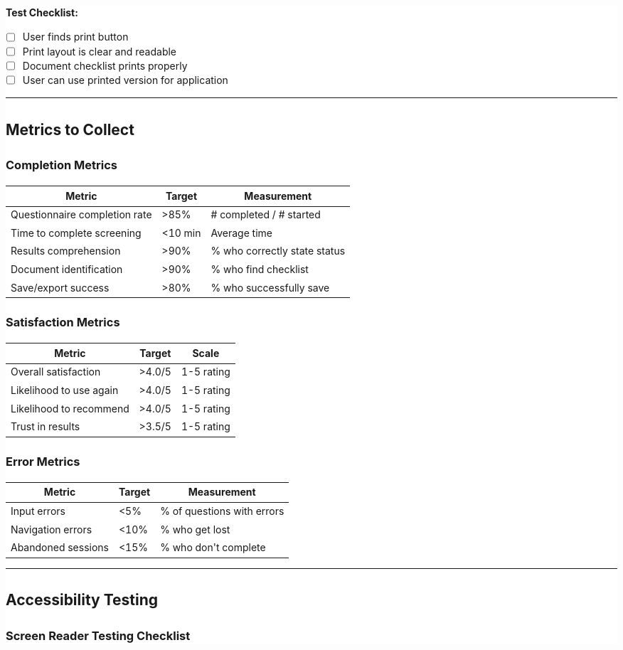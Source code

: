 **Test Checklist:**
- [ ] User finds print button
- [ ] Print layout is clear and readable
- [ ] Document checklist prints properly
- [ ] User can use printed version for application

---

## Metrics to Collect

### Completion Metrics

| Metric | Target | Measurement |
|--------|--------|-------------|
| Questionnaire completion rate | >85% | # completed / # started |
| Time to complete screening | <10 min | Average time |
| Results comprehension | >90% | % who correctly state status |
| Document identification | >90% | % who find checklist |
| Save/export success | >80% | % who successfully save |

### Satisfaction Metrics

| Metric | Target | Scale |
|--------|--------|-------|
| Overall satisfaction | >4.0/5 | 1-5 rating |
| Likelihood to use again | >4.0/5 | 1-5 rating |
| Likelihood to recommend | >4.0/5 | 1-5 rating |
| Trust in results | >3.5/5 | 1-5 rating |

### Error Metrics

| Metric | Target | Measurement |
|--------|--------|-------------|
| Input errors | <5% | % of questions with errors |
| Navigation errors | <10% | % who get lost |
| Abandoned sessions | <15% | % who don't complete |

---

## Accessibility Testing

### Screen Reader Testing Checklist
